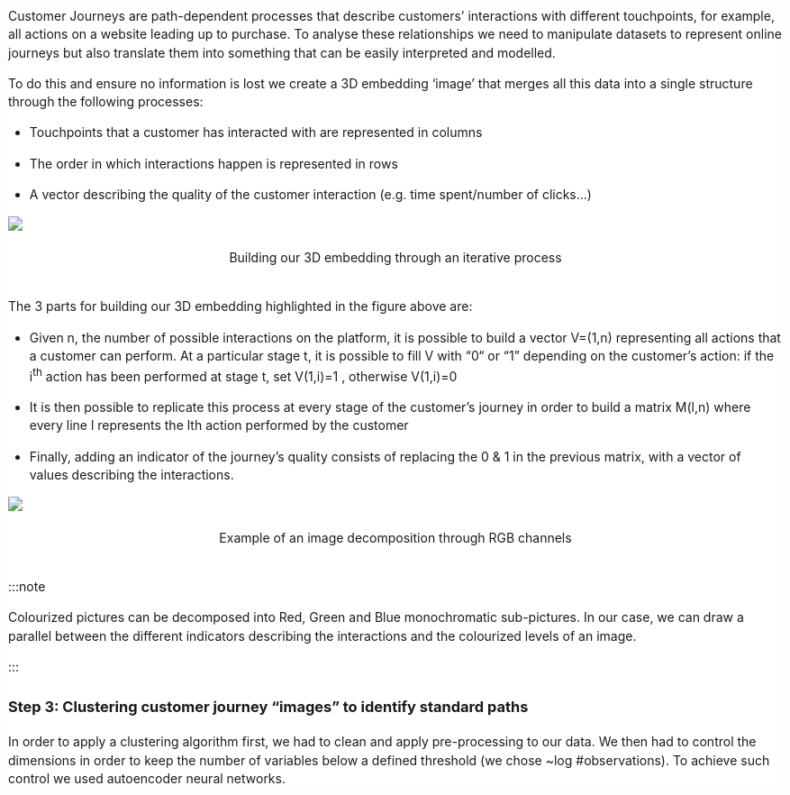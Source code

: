 Customer Journeys are path-dependent processes that describe customers’ interactions with different touchpoints, for example, all actions on a website leading up to purchase. To analyse these relationships we need to manipulate datasets to represent online journeys but also translate them into something that can be easily interpreted and modelled.

To do this and ensure no information is lost we create a 3D embedding ‘image’ that merges all this data into a single structure through the following processes:

- Touchpoints that a customer has interacted with are represented in columns

- The order in which interactions happen is represented in rows

- A vector describing the quality of the customer interaction (e.g. time spent/number of clicks…)


![](img/CJC/Image_1.png)
<div align="center"> Building our 3D embedding through an iterative process
 </div>
 <br/>

The 3 parts for building our 3D embedding highlighted in the figure above are:

- Given n, the number of possible interactions on the platform, it is possible to build a vector V=(1,n) representing all actions that a customer can perform. At a particular stage t, it is possible to fill V with “0“ or “1” depending on the customer’s action: if the i<sup>th</sup> action has been performed at stage t, set V(1,i)=1 , otherwise V(1,i)=0

- It is then possible to replicate this process at every stage of the customer’s journey in order to build a matrix M(l,n) where every line l represents the lth action performed by the customer

- Finally, adding an indicator of the journey’s quality consists of replacing the 0 & 1 in the previous matrix, with a vector of values describing the interactions.


![](img/CJC/Image_2.png)

<div align="center"> Example of an image decomposition through RGB channels


 </div>

<br/>

  

:::note    


Colourized pictures can be decomposed into Red, Green and Blue monochromatic sub-pictures.
In our case, we can draw a parallel between the different indicators describing the interactions and the colourized levels of an image.

:::

### Step 3: Clustering customer journey “images” to identify standard paths
In order to apply a clustering algorithm first, we had to clean and apply pre-processing to our data. We then had to control the dimensions in order to keep the number of variables below a defined threshold (we chose ~log #observations). To achieve such control we used autoencoder neural networks.
